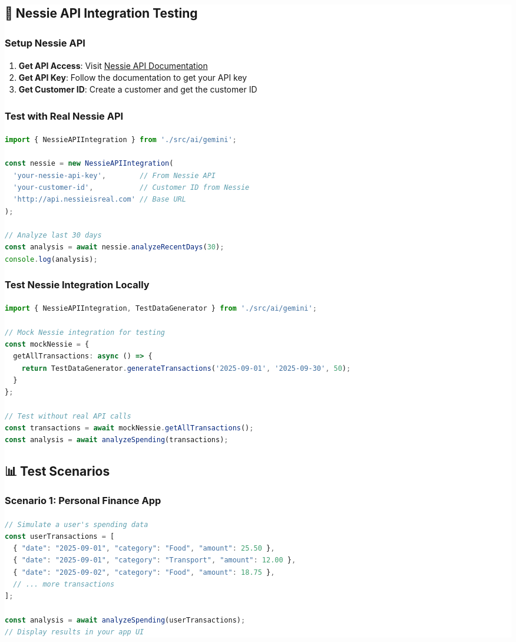 ## 🏦 **Nessie API Integration Testing**

### **Setup Nessie API**

1. **Get API Access**: Visit [Nessie API Documentation](http://api.nessieisreal.com/documentation)
2. **Get API Key**: Follow the documentation to get your API key
3. **Get Customer ID**: Create a customer and get the customer ID

### **Test with Real Nessie API**

```typescript
import { NessieAPIIntegration } from './src/ai/gemini';

const nessie = new NessieAPIIntegration(
  'your-nessie-api-key',        // From Nessie API
  'your-customer-id',           // Customer ID from Nessie
  'http://api.nessieisreal.com' // Base URL
);

// Analyze last 30 days
const analysis = await nessie.analyzeRecentDays(30);
console.log(analysis);
```

### **Test Nessie Integration Locally**

```typescript
import { NessieAPIIntegration, TestDataGenerator } from './src/ai/gemini';

// Mock Nessie integration for testing
const mockNessie = {
  getAllTransactions: async () => {
    return TestDataGenerator.generateTransactions('2025-09-01', '2025-09-30', 50);
  }
};

// Test without real API calls
const transactions = await mockNessie.getAllTransactions();
const analysis = await analyzeSpending(transactions);
```

## 📊 **Test Scenarios**

### **Scenario 1: Personal Finance App**
```typescript
// Simulate a user's spending data
const userTransactions = [
  { "date": "2025-09-01", "category": "Food", "amount": 25.50 },
  { "date": "2025-09-01", "category": "Transport", "amount": 12.00 },
  { "date": "2025-09-02", "category": "Food", "amount": 18.75 },
  // ... more transactions
];

const analysis = await analyzeSpending(userTransactions);
// Display results in your app UI
```
